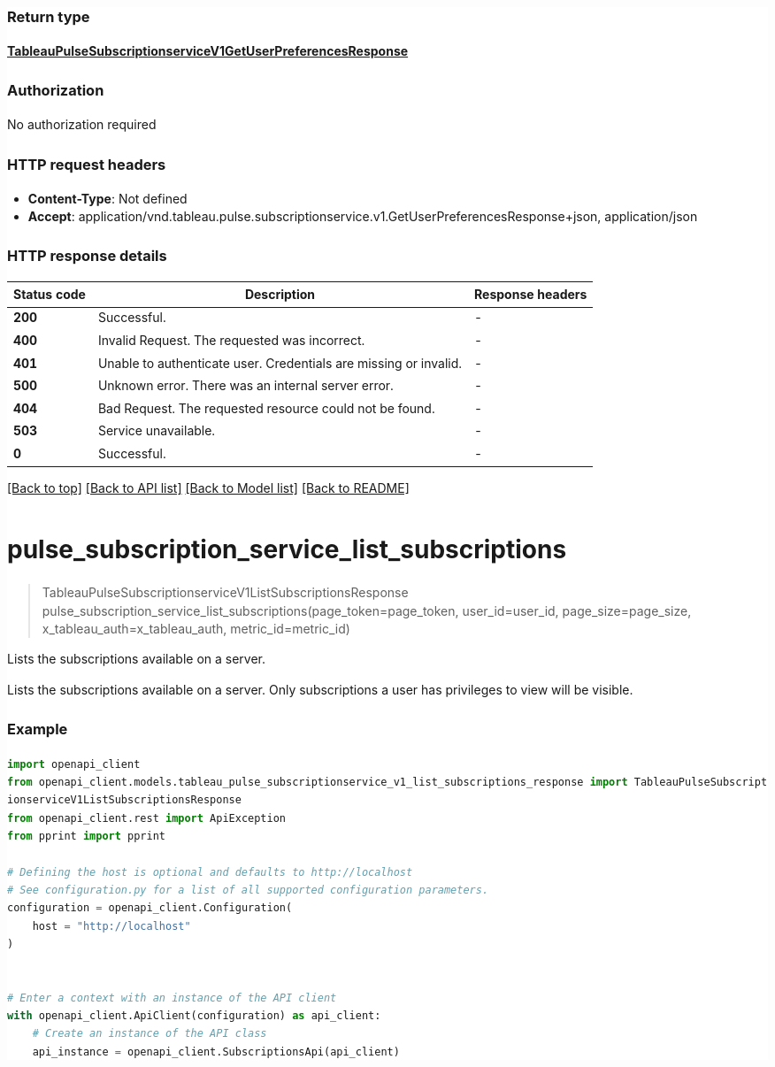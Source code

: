 ### Return type

[**TableauPulseSubscriptionserviceV1GetUserPreferencesResponse**](TableauPulseSubscriptionserviceV1GetUserPreferencesResponse.md)

### Authorization

No authorization required

### HTTP request headers

 - **Content-Type**: Not defined
 - **Accept**: application/vnd.tableau.pulse.subscriptionservice.v1.GetUserPreferencesResponse+json, application/json

### HTTP response details

| Status code | Description | Response headers |
|-------------|-------------|------------------|
**200** | Successful. |  -  |
**400** | Invalid Request. The requested was incorrect. |  -  |
**401** | Unable to authenticate user. Credentials are missing or invalid. |  -  |
**500** | Unknown error. There was an internal server error. |  -  |
**404** | Bad Request. The requested resource could not be found. |  -  |
**503** | Service unavailable. |  -  |
**0** | Successful. |  -  |

[[Back to top]](#) [[Back to API list]](../README.md#documentation-for-api-endpoints) [[Back to Model list]](../README.md#documentation-for-models) [[Back to README]](../README.md)

# **pulse_subscription_service_list_subscriptions**
> TableauPulseSubscriptionserviceV1ListSubscriptionsResponse pulse_subscription_service_list_subscriptions(page_token=page_token, user_id=user_id, page_size=page_size, x_tableau_auth=x_tableau_auth, metric_id=metric_id)

Lists the subscriptions available on a server.

Lists the subscriptions available on a server. Only subscriptions a user has privileges to view will be visible.

### Example


```python
import openapi_client
from openapi_client.models.tableau_pulse_subscriptionservice_v1_list_subscriptions_response import TableauPulseSubscriptionserviceV1ListSubscriptionsResponse
from openapi_client.rest import ApiException
from pprint import pprint

# Defining the host is optional and defaults to http://localhost
# See configuration.py for a list of all supported configuration parameters.
configuration = openapi_client.Configuration(
    host = "http://localhost"
)


# Enter a context with an instance of the API client
with openapi_client.ApiClient(configuration) as api_client:
    # Create an instance of the API class
    api_instance = openapi_client.SubscriptionsApi(api_client)
```